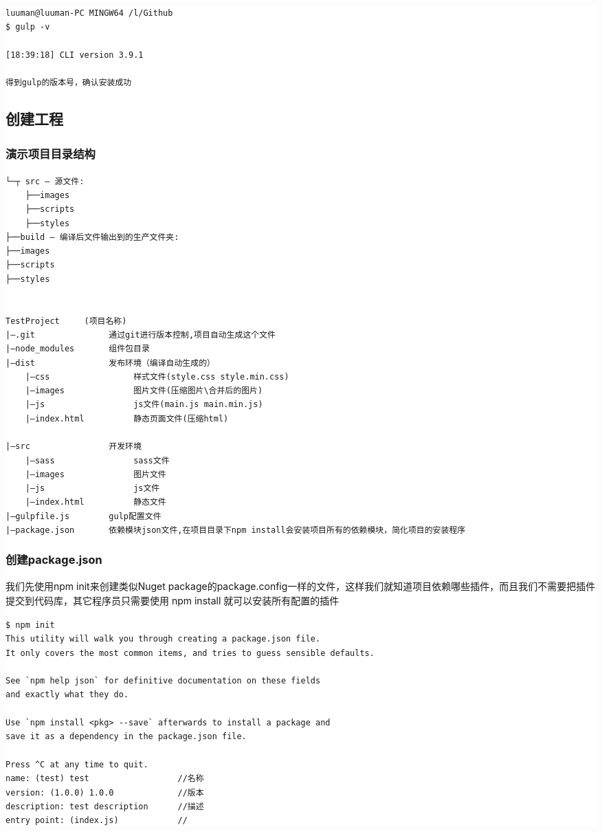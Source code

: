```
```

```
luuman@luuman-PC MINGW64 /l/Github
$ gulp -v

[18:39:18] CLI version 3.9.1

得到gulp的版本号，确认安装成功
```

## 创建工程

### 演示项目目录结构

```
└─┬ src — 源文件:
	├──images
	├──scripts
	├──styles
├──build — 编译后文件输出到的生产文件夹:
├──images
├──scripts
├──styles


TestProject     (项目名称)
|–.git               通过git进行版本控制,项目自动生成这个文件
|–node_modules       组件包目录
|–dist               发布环境（编译自动生成的）
    |–css                 样式文件(style.css style.min.css)
    |–images              图片文件(压缩图片\合并后的图片)
    |–js                  js文件(main.js main.min.js)
    |–index.html          静态页面文件(压缩html)

|–src                开发环境
    |–sass                sass文件
    |–images              图片文件
    |–js                  js文件
    |–index.html          静态文件
|–gulpfile.js        gulp配置文件
|–package.json       依赖模块json文件,在项目目录下npm install会安装项目所有的依赖模块，简化项目的安装程序
```

### 创建package.json

我们先使用npm init来创建类似Nuget package的package.config一样的文件，这样我们就知道项目依赖哪些插件，而且我们不需要把插件提交到代码库，其它程序员只需要使用 npm install 就可以安装所有配置的插件

```
$ npm init
This utility will walk you through creating a package.json file.
It only covers the most common items, and tries to guess sensible defaults.

See `npm help json` for definitive documentation on these fields
and exactly what they do.

Use `npm install <pkg> --save` afterwards to install a package and
save it as a dependency in the package.json file.

Press ^C at any time to quit.
name: (test) test                  //名称
version: (1.0.0) 1.0.0             //版本
description: test description      //描述
entry point: (index.js)            //
```
